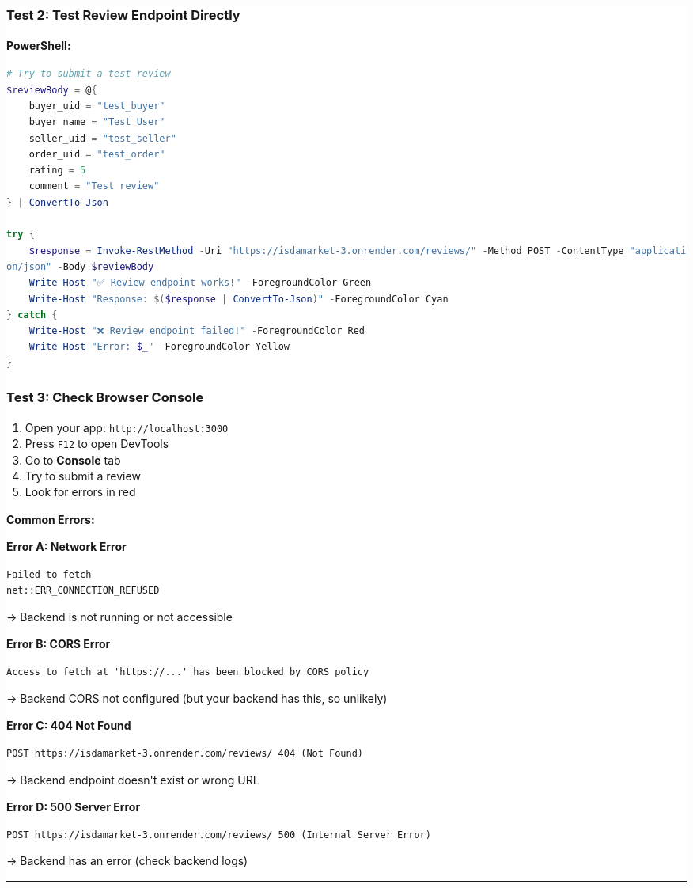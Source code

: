 ### Test 2: Test Review Endpoint Directly

**PowerShell:**
```powershell
# Try to submit a test review
$reviewBody = @{
    buyer_uid = "test_buyer"
    buyer_name = "Test User"
    seller_uid = "test_seller"
    order_uid = "test_order"
    rating = 5
    comment = "Test review"
} | ConvertTo-Json

try {
    $response = Invoke-RestMethod -Uri "https://isdamarket-3.onrender.com/reviews/" -Method POST -ContentType "application/json" -Body $reviewBody
    Write-Host "✅ Review endpoint works!" -ForegroundColor Green
    Write-Host "Response: $($response | ConvertTo-Json)" -ForegroundColor Cyan
} catch {
    Write-Host "❌ Review endpoint failed!" -ForegroundColor Red
    Write-Host "Error: $_" -ForegroundColor Yellow
}
```

### Test 3: Check Browser Console

1. Open your app: `http://localhost:3000`
2. Press `F12` to open DevTools
3. Go to **Console** tab
4. Try to submit a review
5. Look for errors in red

**Common Errors:**

**Error A: Network Error**
```
Failed to fetch
net::ERR_CONNECTION_REFUSED
```
→ Backend is not running or not accessible

**Error B: CORS Error**
```
Access to fetch at 'https://...' has been blocked by CORS policy
```
→ Backend CORS not configured (but your backend has this, so unlikely)

**Error C: 404 Not Found**
```
POST https://isdamarket-3.onrender.com/reviews/ 404 (Not Found)
```
→ Backend endpoint doesn't exist or wrong URL

**Error D: 500 Server Error**
```
POST https://isdamarket-3.onrender.com/reviews/ 500 (Internal Server Error)
```
→ Backend has an error (check backend logs)

---
